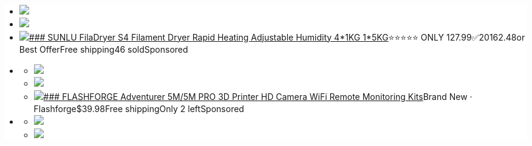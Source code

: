  + [![](https://i.ebayimg.com/images/g/jEkAAOSwfoVmAmma/s-l225.jpg)](https://www.ebay.com/itm/404814302833?itmmeta=01JGBKWJ62T1KWHB3M7WWFE8B3&hash=item5e40d00e71:g:XP8AAOSwsMRlvZSK&itmprp=enc%3AAQAJAAAA4Mxmj%2BiGvOveHXEBClPb29i6yB%2BjQblqkKL9nK5GgQA72UeV%2BU8uK0gn4sGd5kkGo0QxzxjJnuwzsxgadXwMlCwJ43KXd2JTz3GiU9bUJvnURY24Qx3y43kdgZe32KxtJzydsG7LCq%2Fq96HdJ4RPVy6Tm%2FsOCfJ%2BHdirLnBW4k9ngNQFC%2BUs53ZGoJc8T%2FJ%2FmDYJYmysTFWpP2Qg0ODF0tnplHoIJrKQqHeUbLvIKKQ4zLTsK12T2oMIfX%2F%2Bd5j0pPBlljSgmyWVnYTPb%2FmGqWcCGcK6A9vp%2BTyWHjIWYuHG%7Ctkp%3ABFBMkqPy84Jl)
  + [![](https://ir.ebaystatic.com/cr/v/c1/s_1x2.gif)](https://www.ebay.com/itm/404814302833?itmmeta=01JGBKWJ62T1KWHB3M7WWFE8B3&hash=item5e40d00e71:g:XP8AAOSwsMRlvZSK&itmprp=enc%3AAQAJAAAA4Mxmj%2BiGvOveHXEBClPb29i6yB%2BjQblqkKL9nK5GgQA72UeV%2BU8uK0gn4sGd5kkGo0QxzxjJnuwzsxgadXwMlCwJ43KXd2JTz3GiU9bUJvnURY24Qx3y43kdgZe32KxtJzydsG7LCq%2Fq96HdJ4RPVy6Tm%2FsOCfJ%2BHdirLnBW4k9ngNQFC%2BUs53ZGoJc8T%2FJ%2FmDYJYmysTFWpP2Qg0ODF0tnplHoIJrKQqHeUbLvIKKQ4zLTsK12T2oMIfX%2F%2Bd5j0pPBlljSgmyWVnYTPb%2FmGqWcCGcK6A9vp%2BTyWHjIWYuHG%7Ctkp%3ABFBMkqPy84Jl)
  + [![](https://ir.ebaystatic.com/cr/v/c1/s_1x2.gif)](https://www.ebay.com/itm/404814302833?itmmeta=01JGBKWJ62T1KWHB3M7WWFE8B3&hash=item5e40d00e71:g:XP8AAOSwsMRlvZSK&itmprp=enc%3AAQAJAAAA4Mxmj%2BiGvOveHXEBClPb29i6yB%2BjQblqkKL9nK5GgQA72UeV%2BU8uK0gn4sGd5kkGo0QxzxjJnuwzsxgadXwMlCwJ43KXd2JTz3GiU9bUJvnURY24Qx3y43kdgZe32KxtJzydsG7LCq%2Fq96HdJ4RPVy6Tm%2FsOCfJ%2BHdirLnBW4k9ngNQFC%2BUs53ZGoJc8T%2FJ%2FmDYJYmysTFWpP2Qg0ODF0tnplHoIJrKQqHeUbLvIKKQ4zLTsK12T2oMIfX%2F%2Bd5j0pPBlljSgmyWVnYTPb%2FmGqWcCGcK6A9vp%2BTyWHjIWYuHG%7Ctkp%3ABFBMkqPy84Jl)[### SUNLU FilaDryer S4 Filament Dryer Rapid Heating Adjustable Humidity 4\*1KG 1\*5KG](https://www.ebay.com/itm/404814302833?itmmeta=01JGBKWJ62T1KWHB3M7WWFE8B3&hash=item5e40d00e71:g:XP8AAOSwsMRlvZSK&itmprp=enc%3AAQAJAAAA4Mxmj%2BiGvOveHXEBClPb29i6yB%2BjQblqkKL9nK5GgQA72UeV%2BU8uK0gn4sGd5kkGo0QxzxjJnuwzsxgadXwMlCwJ43KXd2JTz3GiU9bUJvnURY24Qx3y43kdgZe32KxtJzydsG7LCq%2Fq96HdJ4RPVy6Tm%2FsOCfJ%2BHdirLnBW4k9ngNQFC%2BUs53ZGoJc8T%2FJ%2FmDYJYmysTFWpP2Qg0ODF0tnplHoIJrKQqHeUbLvIKKQ4zLTsK12T2oMIfX%2F%2Bd5j0pPBlljSgmyWVnYTPb%2FmGqWcCGcK6A9vp%2BTyWHjIWYuHG%7Ctkp%3ABFBMkqPy84Jl)⭐⭐⭐⭐⭐ ONLY $127.99 ✅20% OFF Coupon: LOVEIT20Brand New · Sunlu$162.48or Best OfferFree shipping46 soldSponsored
* + [![](https://ir.ebaystatic.com/cr/v/c1/s_1x2.gif)](https://www.ebay.com/itm/266937529925?itmmeta=01JGBKWJ627HHPNKSJQG0T5P24&hash=item3e26b77645:g:8RAAAOSw1qRmsYgg&itmprp=enc%3AAQAJAAAA4Mxmj%2BiGvOveHXEBClPb29gj0QghATVd8EDdCNq3%2BlhWbcsSRlGyJtnaBngM1EA7gO9qRofoPocwEgPqYQtQBg0ZuE%2B3G1DuWPCcrpnNZds2Ql6wqOx3gFNBN2Gm81MedK69uQBYID8luSMECTOTHpqxom5xElaqQmROZAAb5E2TjB%2B9n7AH76N1NrJlYXp2y3QRFqp%2BJg8F3I61qU3BfR%2B%2BLfGyBze2eV1VrMpD5zfczvr5FakOJ9iXgR6F0X3pac1AHGerj7oXUukxedOQ6wMrhCHQ15NWSYa8Sifi6NVv%7Ctkp%3ABFBMkqPy84Jl)
  + [![](https://ir.ebaystatic.com/cr/v/c1/s_1x2.gif)](https://www.ebay.com/itm/266937529925?itmmeta=01JGBKWJ627HHPNKSJQG0T5P24&hash=item3e26b77645:g:8RAAAOSw1qRmsYgg&itmprp=enc%3AAQAJAAAA4Mxmj%2BiGvOveHXEBClPb29gj0QghATVd8EDdCNq3%2BlhWbcsSRlGyJtnaBngM1EA7gO9qRofoPocwEgPqYQtQBg0ZuE%2B3G1DuWPCcrpnNZds2Ql6wqOx3gFNBN2Gm81MedK69uQBYID8luSMECTOTHpqxom5xElaqQmROZAAb5E2TjB%2B9n7AH76N1NrJlYXp2y3QRFqp%2BJg8F3I61qU3BfR%2B%2BLfGyBze2eV1VrMpD5zfczvr5FakOJ9iXgR6F0X3pac1AHGerj7oXUukxedOQ6wMrhCHQ15NWSYa8Sifi6NVv%7Ctkp%3ABFBMkqPy84Jl)
  + [![](https://ir.ebaystatic.com/cr/v/c1/s_1x2.gif)](https://www.ebay.com/itm/266937529925?itmmeta=01JGBKWJ627HHPNKSJQG0T5P24&hash=item3e26b77645:g:8RAAAOSw1qRmsYgg&itmprp=enc%3AAQAJAAAA4Mxmj%2BiGvOveHXEBClPb29gj0QghATVd8EDdCNq3%2BlhWbcsSRlGyJtnaBngM1EA7gO9qRofoPocwEgPqYQtQBg0ZuE%2B3G1DuWPCcrpnNZds2Ql6wqOx3gFNBN2Gm81MedK69uQBYID8luSMECTOTHpqxom5xElaqQmROZAAb5E2TjB%2B9n7AH76N1NrJlYXp2y3QRFqp%2BJg8F3I61qU3BfR%2B%2BLfGyBze2eV1VrMpD5zfczvr5FakOJ9iXgR6F0X3pac1AHGerj7oXUukxedOQ6wMrhCHQ15NWSYa8Sifi6NVv%7Ctkp%3ABFBMkqPy84Jl)[### FLASHFORGE Adventurer 5M/5M PRO 3D Printer HD Camera WiFi Remote Monitoring Kits](https://www.ebay.com/itm/266937529925?itmmeta=01JGBKWJ627HHPNKSJQG0T5P24&hash=item3e26b77645:g:8RAAAOSw1qRmsYgg&itmprp=enc%3AAQAJAAAA4Mxmj%2BiGvOveHXEBClPb29gj0QghATVd8EDdCNq3%2BlhWbcsSRlGyJtnaBngM1EA7gO9qRofoPocwEgPqYQtQBg0ZuE%2B3G1DuWPCcrpnNZds2Ql6wqOx3gFNBN2Gm81MedK69uQBYID8luSMECTOTHpqxom5xElaqQmROZAAb5E2TjB%2B9n7AH76N1NrJlYXp2y3QRFqp%2BJg8F3I61qU3BfR%2B%2BLfGyBze2eV1VrMpD5zfczvr5FakOJ9iXgR6F0X3pac1AHGerj7oXUukxedOQ6wMrhCHQ15NWSYa8Sifi6NVv%7Ctkp%3ABFBMkqPy84Jl)Brand New · Flashforge$39.98Free shippingOnly 2 leftSponsored
* + [![](https://ir.ebaystatic.com/cr/v/c1/s_1x2.gif)](https://www.ebay.com/itm/204496949463?itmmeta=01JGBKWJ62AXZGGZNY2S0EF90C&hash=item2f9cf7d0d7:g:KhoAAOSw~4VlLzCu&itmprp=enc%3AAQAJAAAA4Mxmj%2BiGvOveHXEBClPb29iGlbp1uSP%2BjrtUVbB9q2aW3EoUJ21MNo05JggoduUHUVF167kxyhviut%2F1vOZ6B%2Faw2lFg0wqDmwgSGBnKK%2F6VSVNu00S5UtG7XFbamKgDykXZrxij7BsLp%2FpNDLPq8KfNk7EDIsKiEug3vrw39bwDuEC65vdRjYV%2Buk5TEV5V1UnFp7X0hmWUdRkxBMW77Z3gDl%2FzfSxbUouXa1JSzKIkC%2FP9%2FW1jLmo%2BD%2FZPDIm2XHsAA2SxJEWBGi3Sq0IAtILkx118Lno8CqYk%2FOALCfuS%7Ctkp%3ABk9SR5Kj8vOCZQ&var=505091290134)
  + [![](https://ir.ebaystatic.com/cr/v/c1/s_1x2.gif)](https://www.ebay.com/itm/204496949463?itmmeta=01JGBKWJ62AXZGGZNY2S0EF90C&hash=item2f9cf7d0d7:g:KhoAAOSw~4VlLzCu&itmprp=enc%3AAQAJAAAA4Mxmj%2BiGvOveHXEBClPb29iGlbp1uSP%2BjrtUVbB9q2aW3EoUJ21MNo05JggoduUHUVF167kxyhviut%2F1vOZ6B%2Faw2lFg0wqDmwgSGBnKK%2F6VSVNu00S5UtG7XFbamKgDykXZrxij7BsLp%2FpNDLPq8KfNk7EDIsKiEug3vrw39bwDuEC65vdRjYV%2Buk5TEV5V1UnFp7X0hmWUdRkxBMW77Z3gDl%2FzfSxbUouXa1JSzKIkC%2FP9%2FW1jLmo%2BD%2FZPDIm2XHsAA2SxJEWBGi3Sq0IAtILkx118Lno8CqYk%2FOALCfuS%7Ctkp%3ABk9SR5Kj8vOCZQ&var=505091290134)